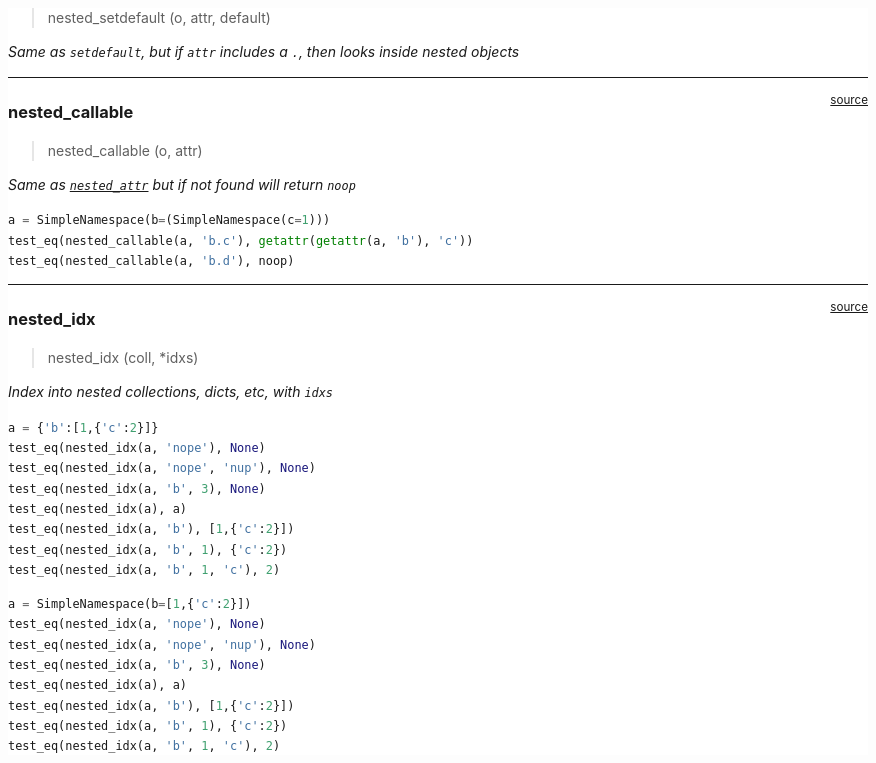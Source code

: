 >  nested_setdefault (o, attr, default)

*Same as `setdefault`, but if `attr` includes a `.`, then looks inside
nested objects*

------------------------------------------------------------------------

<a
href="https://github.com/fastai/fastcore/blob/master/fastcore/basics.py#L740"
target="_blank" style="float:right; font-size:smaller">source</a>

### nested_callable

>  nested_callable (o, attr)

*Same as
[`nested_attr`](https://fastcore.fast.ai/basics.html#nested_attr) but if
not found will return `noop`*

``` python
a = SimpleNamespace(b=(SimpleNamespace(c=1)))
test_eq(nested_callable(a, 'b.c'), getattr(getattr(a, 'b'), 'c'))
test_eq(nested_callable(a, 'b.d'), noop)
```

------------------------------------------------------------------------

<a
href="https://github.com/fastai/fastcore/blob/master/fastcore/basics.py#L763"
target="_blank" style="float:right; font-size:smaller">source</a>

### nested_idx

>  nested_idx (coll, *idxs)

*Index into nested collections, dicts, etc, with `idxs`*

``` python
a = {'b':[1,{'c':2}]}
test_eq(nested_idx(a, 'nope'), None)
test_eq(nested_idx(a, 'nope', 'nup'), None)
test_eq(nested_idx(a, 'b', 3), None)
test_eq(nested_idx(a), a)
test_eq(nested_idx(a, 'b'), [1,{'c':2}])
test_eq(nested_idx(a, 'b', 1), {'c':2})
test_eq(nested_idx(a, 'b', 1, 'c'), 2)
```

``` python
a = SimpleNamespace(b=[1,{'c':2}])
test_eq(nested_idx(a, 'nope'), None)
test_eq(nested_idx(a, 'nope', 'nup'), None)
test_eq(nested_idx(a, 'b', 3), None)
test_eq(nested_idx(a), a)
test_eq(nested_idx(a, 'b'), [1,{'c':2}])
test_eq(nested_idx(a, 'b', 1), {'c':2})
test_eq(nested_idx(a, 'b', 1, 'c'), 2)
```
